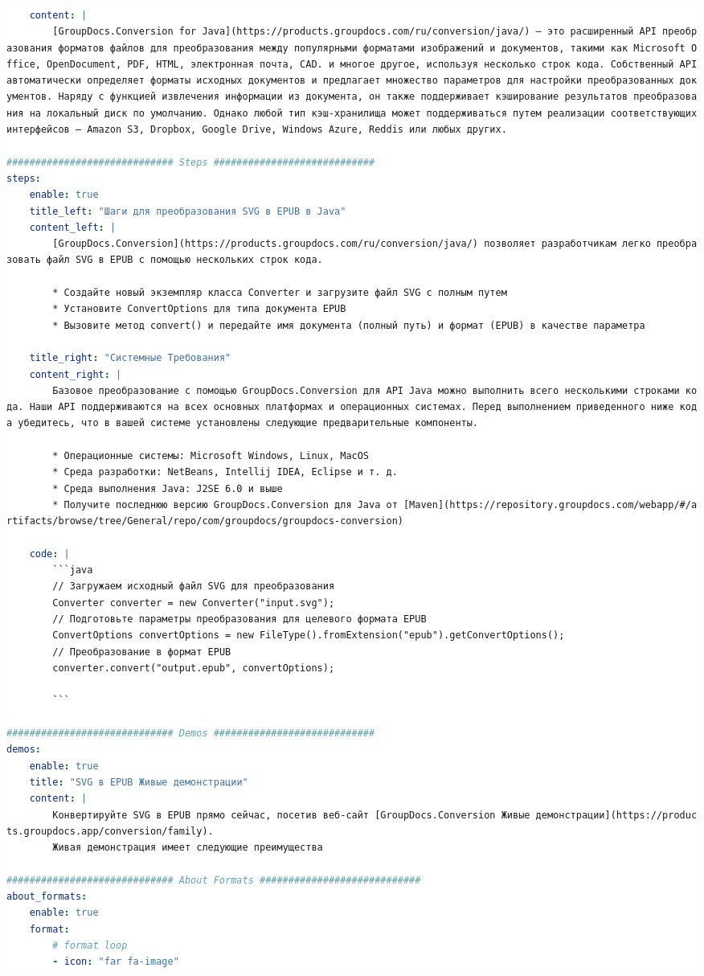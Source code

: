 ```yaml
    content: |
        [GroupDocs.Conversion for Java](https://products.groupdocs.com/ru/conversion/java/) — это расширенный API преобразования форматов файлов для преобразования между популярными форматами изображений и документов, такими как Microsoft Office, OpenDocument, PDF, HTML, электронная почта, CAD. и многое другое, используя несколько строк кода. Собственный API автоматически определяет форматы исходных документов и предлагает множество параметров для настройки преобразованных документов. Наряду с функцией извлечения информации из документа, он также поддерживает кэширование результатов преобразования на локальный диск по умолчанию. Однако любой тип кэш-хранилища может поддерживаться путем реализации соответствующих интерфейсов — Amazon S3, Dropbox, Google Drive, Windows Azure, Reddis или любых других.

############################# Steps ############################
steps:
    enable: true
    title_left: "Шаги для преобразования SVG в EPUB в Java"
    content_left: |
        [GroupDocs.Conversion](https://products.groupdocs.com/ru/conversion/java/) позволяет разработчикам легко преобразовать файл SVG в EPUB с помощью нескольких строк кода.

        * Создайте новый экземпляр класса Converter и загрузите файл SVG с полным путем
        * Установите ConvertOptions для типа документа EPUB
        * Вызовите метод convert() и передайте имя документа (полный путь) и формат (EPUB) в качестве параметра
        
    title_right: "Системные Требования"
    content_right: |
        Базовое преобразование с помощью GroupDocs.Conversion для API Java можно выполнить всего несколькими строками кода. Наши API поддерживаются на всех основных платформах и операционных системах. Перед выполнением приведенного ниже кода убедитесь, что в вашей системе установлены следующие предварительные компоненты.

        * Операционные системы: Microsoft Windows, Linux, MacOS
        * Среда разработки: NetBeans, Intellij IDEA, Eclipse и т. д.
        * Среда выполнения Java: J2SE 6.0 и выше
        * Получите последнюю версию GroupDocs.Conversion для Java от [Maven](https://repository.groupdocs.com/webapp/#/artifacts/browse/tree/General/repo/com/groupdocs/groupdocs-conversion)
        
    code: |
        ```java
        // Загружаем исходный файл SVG для преобразования
        Converter converter = new Converter("input.svg");
        // Подготовьте параметры преобразования для целевого формата EPUB
        ConvertOptions convertOptions = new FileType().fromExtension("epub").getConvertOptions();
        // Преобразование в формат EPUB
        converter.convert("output.epub", convertOptions);
        
        ```
        
############################# Demos ############################
demos:
    enable: true
    title: "SVG в EPUB Живые демонстрации"
    content: |
        Конвертируйте SVG в EPUB прямо сейчас, посетив веб-сайт [GroupDocs.Conversion Живые демонстрации](https://products.groupdocs.app/conversion/family).
        Живая демонстрация имеет следующие преимущества
        
############################# About Formats ############################
about_formats:
    enable: true
    format:
        # format loop
        - icon: "far fa-image"
```